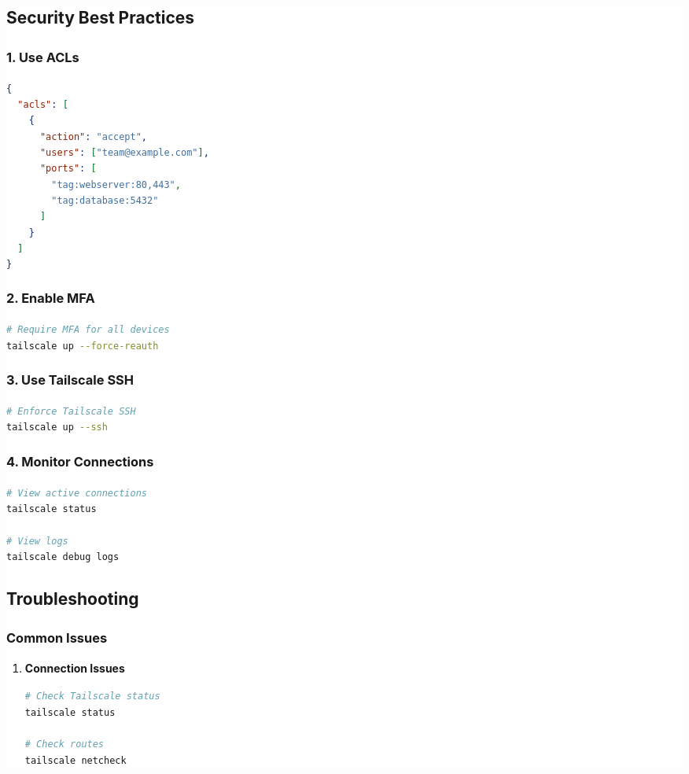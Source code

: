 ## Security Best Practices

### 1. Use ACLs
```json
{
  "acls": [
    {
      "action": "accept",
      "users": ["team@example.com"],
      "ports": [
        "tag:webserver:80,443",
        "tag:database:5432"
      ]
    }
  ]
}
```

### 2. Enable MFA
```bash
# Require MFA for all devices
tailscale up --force-reauth
```

### 3. Use Tailscale SSH
```bash
# Enforce Tailscale SSH
tailscale up --ssh
```

### 4. Monitor Connections
```bash
# View active connections
tailscale status

# View logs
tailscale debug logs
```

## Troubleshooting

### Common Issues

1. **Connection Issues**
   ```bash
   # Check Tailscale status
   tailscale status
   
   # Check routes
   tailscale netcheck
   ```
